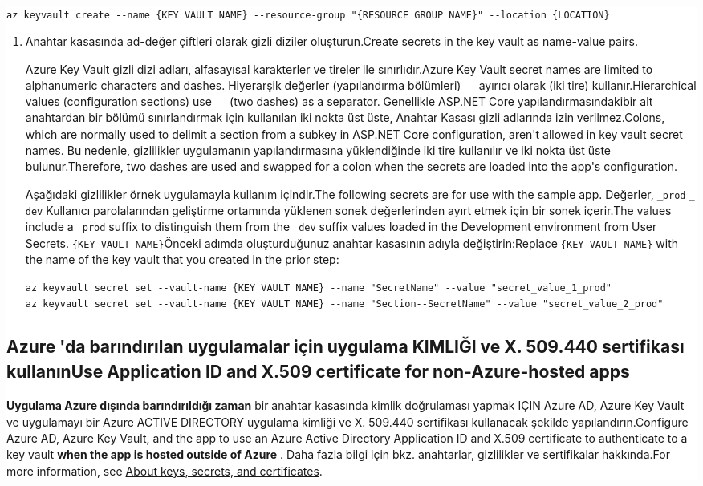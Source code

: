    ```azurecli
   az keyvault create --name {KEY VAULT NAME} --resource-group "{RESOURCE GROUP NAME}" --location {LOCATION}
   ```

1. <span data-ttu-id="02dc4-340">Anahtar kasasında ad-değer çiftleri olarak gizli diziler oluşturun.</span><span class="sxs-lookup"><span data-stu-id="02dc4-340">Create secrets in the key vault as name-value pairs.</span></span>

   <span data-ttu-id="02dc4-341">Azure Key Vault gizli dizi adları, alfasayısal karakterler ve tireler ile sınırlıdır.</span><span class="sxs-lookup"><span data-stu-id="02dc4-341">Azure Key Vault secret names are limited to alphanumeric characters and dashes.</span></span> <span data-ttu-id="02dc4-342">Hiyerarşik değerler (yapılandırma bölümleri) `--` ayırıcı olarak (iki tire) kullanır.</span><span class="sxs-lookup"><span data-stu-id="02dc4-342">Hierarchical values (configuration sections) use `--` (two dashes) as a separator.</span></span> <span data-ttu-id="02dc4-343">Genellikle [ASP.NET Core yapılandırmasındaki](xref:fundamentals/configuration/index)bir alt anahtardan bir bölümü sınırlandırmak için kullanılan iki nokta üst üste, Anahtar Kasası gizli adlarında izin verilmez.</span><span class="sxs-lookup"><span data-stu-id="02dc4-343">Colons, which are normally used to delimit a section from a subkey in [ASP.NET Core configuration](xref:fundamentals/configuration/index), aren't allowed in key vault secret names.</span></span> <span data-ttu-id="02dc4-344">Bu nedenle, gizlilikler uygulamanın yapılandırmasına yüklendiğinde iki tire kullanılır ve iki nokta üst üste bulunur.</span><span class="sxs-lookup"><span data-stu-id="02dc4-344">Therefore, two dashes are used and swapped for a colon when the secrets are loaded into the app's configuration.</span></span>

   <span data-ttu-id="02dc4-345">Aşağıdaki gizlilikler örnek uygulamayla kullanım içindir.</span><span class="sxs-lookup"><span data-stu-id="02dc4-345">The following secrets are for use with the sample app.</span></span> <span data-ttu-id="02dc4-346">Değerler, `_prod` `_dev` Kullanıcı parolalarından geliştirme ortamında yüklenen sonek değerlerinden ayırt etmek için bir sonek içerir.</span><span class="sxs-lookup"><span data-stu-id="02dc4-346">The values include a `_prod` suffix to distinguish them from the `_dev` suffix values loaded in the Development environment from User Secrets.</span></span> <span data-ttu-id="02dc4-347">`{KEY VAULT NAME}`Önceki adımda oluşturduğunuz anahtar kasasının adıyla değiştirin:</span><span class="sxs-lookup"><span data-stu-id="02dc4-347">Replace `{KEY VAULT NAME}` with the name of the key vault that you created in the prior step:</span></span>

   ```azurecli
   az keyvault secret set --vault-name {KEY VAULT NAME} --name "SecretName" --value "secret_value_1_prod"
   az keyvault secret set --vault-name {KEY VAULT NAME} --name "Section--SecretName" --value "secret_value_2_prod"
   ```

## <a name="use-application-id-and-x509-certificate-for-non-azure-hosted-apps"></a><span data-ttu-id="02dc4-348">Azure 'da barındırılan uygulamalar için uygulama KIMLIĞI ve X. 509.440 sertifikası kullanın</span><span class="sxs-lookup"><span data-stu-id="02dc4-348">Use Application ID and X.509 certificate for non-Azure-hosted apps</span></span>

<span data-ttu-id="02dc4-349">**Uygulama Azure dışında barındırıldığı zaman** bir anahtar kasasında kimlik doğrulaması yapmak IÇIN Azure AD, Azure Key Vault ve uygulamayı bir Azure ACTIVE DIRECTORY uygulama kimliği ve X. 509.440 sertifikası kullanacak şekilde yapılandırın.</span><span class="sxs-lookup"><span data-stu-id="02dc4-349">Configure Azure AD, Azure Key Vault, and the app to use an Azure Active Directory Application ID and X.509 certificate to authenticate to a key vault **when the app is hosted outside of Azure** .</span></span> <span data-ttu-id="02dc4-350">Daha fazla bilgi için bkz. [anahtarlar, gizlilikler ve sertifikalar hakkında](/azure/key-vault/about-keys-secrets-and-certificates).</span><span class="sxs-lookup"><span data-stu-id="02dc4-350">For more information, see [About keys, secrets, and certificates](/azure/key-vault/about-keys-secrets-and-certificates).</span></span>
